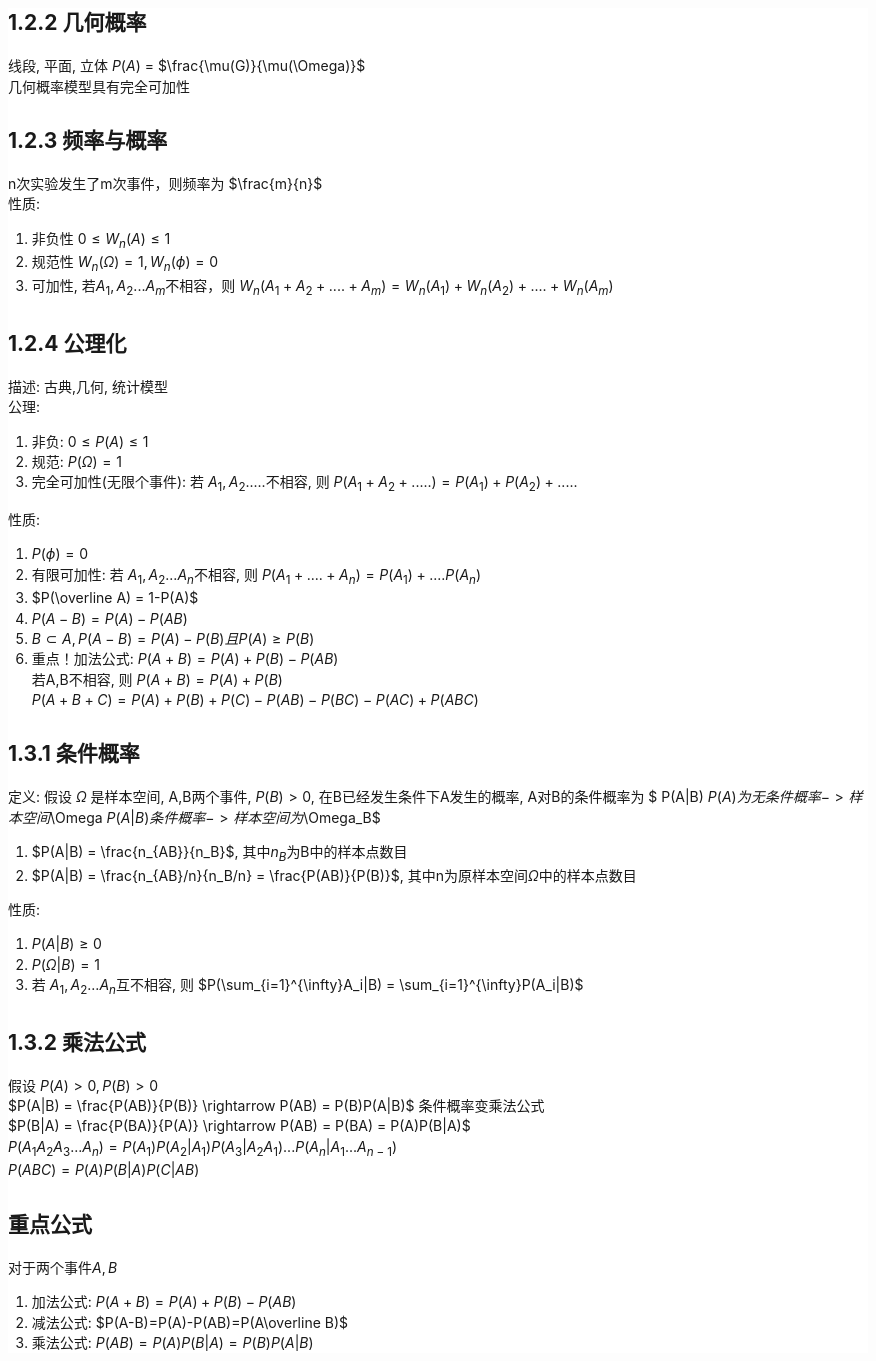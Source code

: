   ## 1.2.2 几何概率
  线段, 平面, 立体 $P(A)$ = $\frac{\mu(G)}{\mu(\Omega)}$\
  几何概率模型具有完全可加性
  
  ## 1.2.3 频率与概率
  n次实验发生了m次事件，则频率为 $\frac{m}{n}$\
  性质:
  1) 非负性 $0\leq W_n(A) \leq 1$
  2) 规范性 $W_n(\Omega) = 1, W_n(\phi) = 0$
  3) 可加性, 若$A_1, A_2 ... A_m$不相容，则 $W_n(A_1+A_2+ .... +A_m) = W_n(A_1) + W_n(A_2) + .... +W_n(A_m)$
  
  ## 1.2.4 公理化
  描述: 古典,几何, 统计模型\
  公理:
  1) 非负: $0\leq P(A) \leq 1$
  2) 规范: $P(\Omega) = 1$
  3) 完全可加性(无限个事件): 若 $A_1, A_2 .....$不相容, 则 $P(A_1+A_2+.....) = P(A_1)+P(A_2)+.....$
  
  性质:
  1) $P(\phi) = 0$
  2) 有限可加性: 若 $A_1, A_2 ... A_n$不相容, 则 $P(A_1+....+A_n) = P(A_1)+....P(A_n)$
  3) $P(\overline A) = 1-P(A)$
  4) $P(A-B) = P(A)-P(AB)$
  5) $B\subset A, P(A-B) = P(A)-P(B) 且P(A)\geq P(B)$ 
  6) 重点！加法公式: $P(A+B) = P(A)+P(B)-P(AB)$\
  若A,B不相容, 则 $P(A+B) = P(A)+P(B)$\
  $P(A+B+C) = P(A)+P(B)+P(C)-P(AB)-P(BC)-P(AC)+P(ABC)$
  
  ## 1.3.1 条件概率
  定义: 假设 $\Omega$ 是样本空间, A,B两个事件, $P(B)>0$, 在B已经发生条件下A发生的概率, A对B的条件概率为 $ P(A|B)$\
  P(A)为无条件概率->样本空间$\Omega$\
  P(A|B)条件概率->样本空间为$\Omega_B$
  1) $P(A|B) = \frac{n_{AB}}{n_B}$, 其中$n_B$为B中的样本点数目
  2) $P(A|B) = \frac{n_{AB}/n}{n_B/n} = \frac{P(AB)}{P(B)}$, 其中n为原样本空间$\Omega$中的样本点数目
  
  性质:
  1) $P(A|B)\geq 0$
  2) $P(\Omega |B) = 1$
  3) 若 $A_1, A_2 ... A_n$互不相容, 则 $P(\sum_{i=1}^{\infty}A_i|B) = \sum_{i=1}^{\infty}P(A_i|B)$

  ## 1.3.2 乘法公式
  假设 $P(A)>0, P(B)>0$\
  $P(A|B) = \frac{P(AB)}{P(B)} \rightarrow P(AB) = P(B)P(A|B)$ 条件概率变乘法公式\
  $P(B|A) = \frac{P(BA)}{P(A)} \rightarrow P(AB) = P(BA) = P(A)P(B|A)$\
  $P(A_1A_2A_3...A_n) = P(A_1)P(A_2|A_1)P(A_3|A_2A_1)...P(A_n|A_1...A_{n-1})$\
  $P(ABC) = P(A)P(B|A)P(C|AB)$
  
  ## 重点公式
  对于两个事件$A, B$
  1) 加法公式: $P(A+B)=P(A)+P(B)-P(AB)$
  2) 减法公式: $P(A-B)=P(A)-P(AB)=P(A\overline B)$
  3) 乘法公式: $P(AB)=P(A)P(B|A)=P(B)P(A|B)$
  